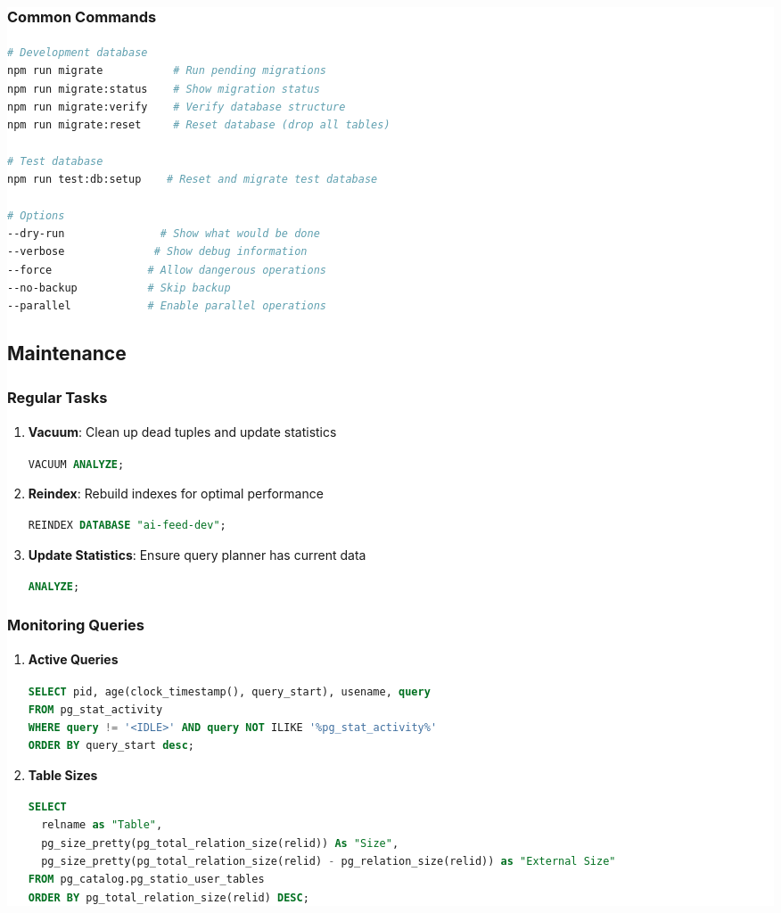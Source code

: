### Common Commands

```bash
# Development database
npm run migrate           # Run pending migrations
npm run migrate:status    # Show migration status
npm run migrate:verify    # Verify database structure
npm run migrate:reset     # Reset database (drop all tables)

# Test database
npm run test:db:setup    # Reset and migrate test database

# Options
--dry-run               # Show what would be done
--verbose              # Show debug information
--force               # Allow dangerous operations
--no-backup           # Skip backup
--parallel            # Enable parallel operations
```

## Maintenance

### Regular Tasks

1. **Vacuum**: Clean up dead tuples and update statistics
   ```sql
   VACUUM ANALYZE;
   ```

2. **Reindex**: Rebuild indexes for optimal performance
   ```sql
   REINDEX DATABASE "ai-feed-dev";
   ```

3. **Update Statistics**: Ensure query planner has current data
   ```sql
   ANALYZE;
   ```

### Monitoring Queries

1. **Active Queries**
   ```sql
   SELECT pid, age(clock_timestamp(), query_start), usename, query 
   FROM pg_stat_activity 
   WHERE query != '<IDLE>' AND query NOT ILIKE '%pg_stat_activity%' 
   ORDER BY query_start desc;
   ```

2. **Table Sizes**
   ```sql
   SELECT 
     relname as "Table",
     pg_size_pretty(pg_total_relation_size(relid)) As "Size",
     pg_size_pretty(pg_total_relation_size(relid) - pg_relation_size(relid)) as "External Size"
   FROM pg_catalog.pg_statio_user_tables 
   ORDER BY pg_total_relation_size(relid) DESC;
   ```
